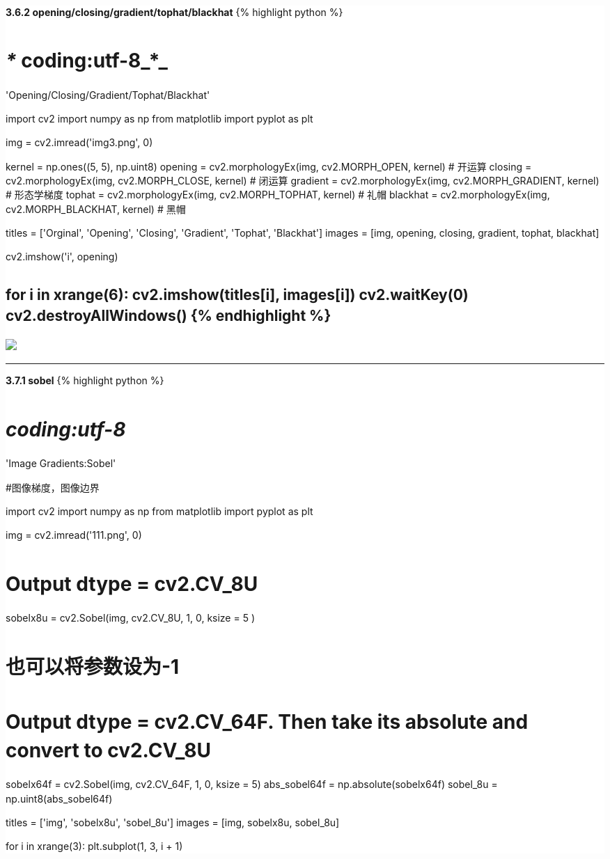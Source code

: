 **3.6.2 opening/closing/gradient/tophat/blackhat**
{% highlight python %}
# _*_ coding:utf-8_*_

'Opening/Closing/Gradient/Tophat/Blackhat'

import cv2
import numpy as np
from matplotlib import pyplot as plt

img = cv2.imread('img3.png', 0)

kernel = np.ones((5, 5), np.uint8)
opening = cv2.morphologyEx(img, cv2.MORPH_OPEN, kernel) # 开运算
closing = cv2.morphologyEx(img, cv2.MORPH_CLOSE, kernel) # 闭运算
gradient = cv2.morphologyEx(img, cv2.MORPH_GRADIENT, kernel) # 形态学梯度
tophat = cv2.morphologyEx(img, cv2.MORPH_TOPHAT, kernel) # 礼帽
blackhat = cv2.morphologyEx(img, cv2.MORPH_BLACKHAT, kernel) # 黑帽

titles = ['Orginal', 'Opening', 'Closing', 'Gradient', 'Tophat', 'Blackhat']
images = [img, opening, closing, gradient, tophat, blackhat]

cv2.imshow('i', opening)

for i in xrange(6):
	cv2.imshow(titles[i], images[i])
cv2.waitKey(0)
cv2.destroyAllWindows()
{% endhighlight %}
---
<img src="http://gytblog.oss-cn-shenzhen.aliyuncs.com/blog/Img/opening.png" style="width:500px">

---
**3.7.1 sobel**
{% highlight python %}
# _*_coding:utf-8_*_

'Image Gradients:Sobel'

#图像梯度，图像边界

import cv2
import numpy as np
from matplotlib import pyplot as plt

img = cv2.imread('111.png', 0)

# Output dtype = cv2.CV_8U
sobelx8u = cv2.Sobel(img, cv2.CV_8U, 1, 0, ksize = 5 )
# 也可以将参数设为-1

# Output dtype = cv2.CV_64F. Then take its absolute and convert to cv2.CV_8U
sobelx64f = cv2.Sobel(img, cv2.CV_64F, 1, 0, ksize = 5)
abs_sobel64f = np.absolute(sobelx64f)
sobel_8u = np.uint8(abs_sobel64f)

titles = ['img', 'sobelx8u', 'sobel_8u']
images = [img, sobelx8u, sobel_8u]

for i in xrange(3):
	plt.subplot(1, 3, i + 1)